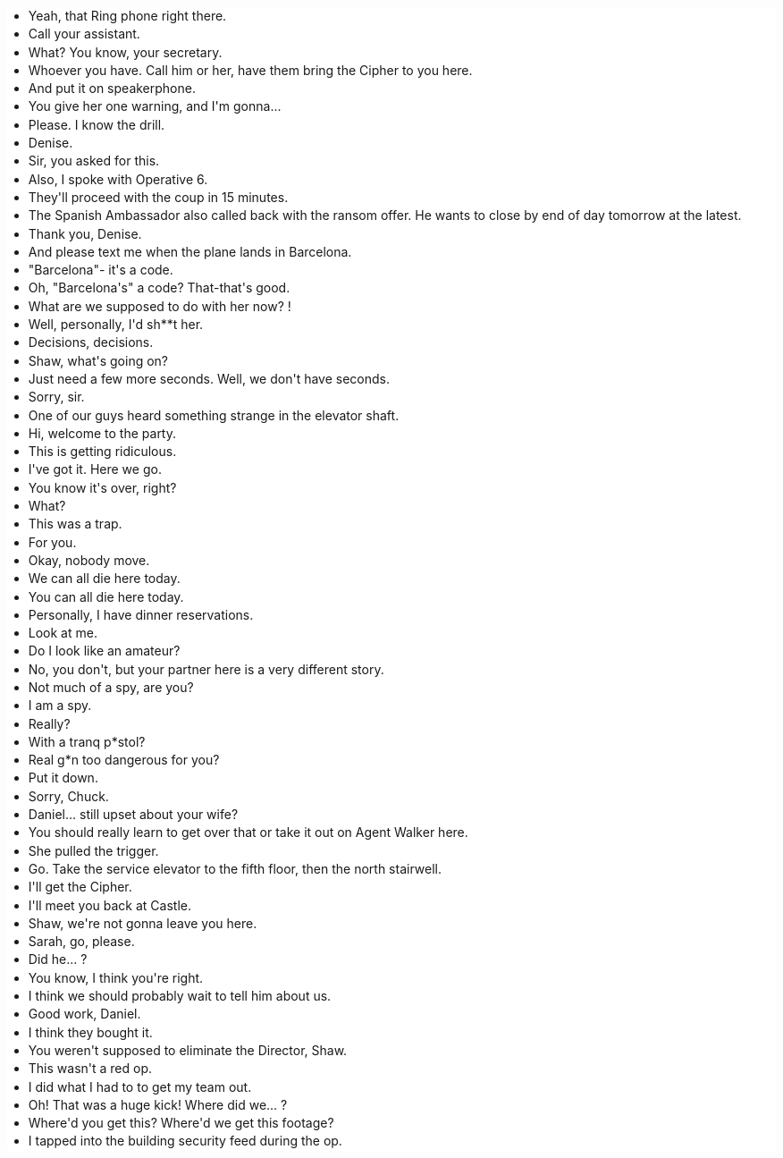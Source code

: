 - Yeah, that Ring phone right there.
- Call your assistant.
- What? You know, your secretary.
- Whoever you have. Call him or her, have them bring the Cipher to you here.
- And put it on speakerphone.
- You give her one warning, and I'm gonna...
- Please. I know the drill.
- Denise.
- Sir, you asked for this.
- Also, I spoke with Operative 6.
- They'll proceed with the coup in 15 minutes.
- The Spanish Ambassador also called back with the ransom offer. He wants to close by end of day tomorrow at the latest.
- Thank you, Denise.
- And please text me when the plane lands in Barcelona.
- "Barcelona"- it's a code.
- Oh, "Barcelona's" a code? That-that's good.
- What are we supposed to do with her now? !
- Well, personally, I'd sh\*\*t her.
- Decisions, decisions.
- Shaw, what's going on?
- Just need a few more seconds. Well, we don't have seconds.
- Sorry, sir.
- One of our guys heard something strange in the elevator shaft.
- Hi, welcome to the party.
- This is getting ridiculous.
- I've got it. Here we go.
- You know it's over, right?
- What?
- This was a trap.
- For you.
- Okay, nobody move.
- We can all die here today.
- You can all die here today.
- Personally, I have dinner reservations.
- Look at me.
- Do I look like an amateur?
- No, you don't, but your partner here is a very different story.
- Not much of a spy, are you?
- I am a spy.
- Really?
- With a tranq p\*stol?
- Real g\*n too dangerous for you?
- Put it down.
- Sorry, Chuck.
- Daniel... still upset about your wife?
- You should really learn to get over that or take it out on Agent Walker here.
- She pulled the trigger.
- Go. Take the service elevator to the fifth floor, then the north stairwell.
- I'll get the Cipher.
- I'll meet you back at Castle.
- Shaw, we're not gonna leave you here.
- Sarah, go, please.
- Did he... ?
- You know, I think you're right.
- I think we should probably wait to tell him about us.
- Good work, Daniel.
- I think they bought it.
- You weren't supposed to eliminate the Director, Shaw.
- This wasn't a red op.
- I did what I had to to get my team out.
- Oh! That was a huge kick! Where did we... ?
- Where'd you get this? Where'd we get this footage?
- I tapped into the building security feed during the op.